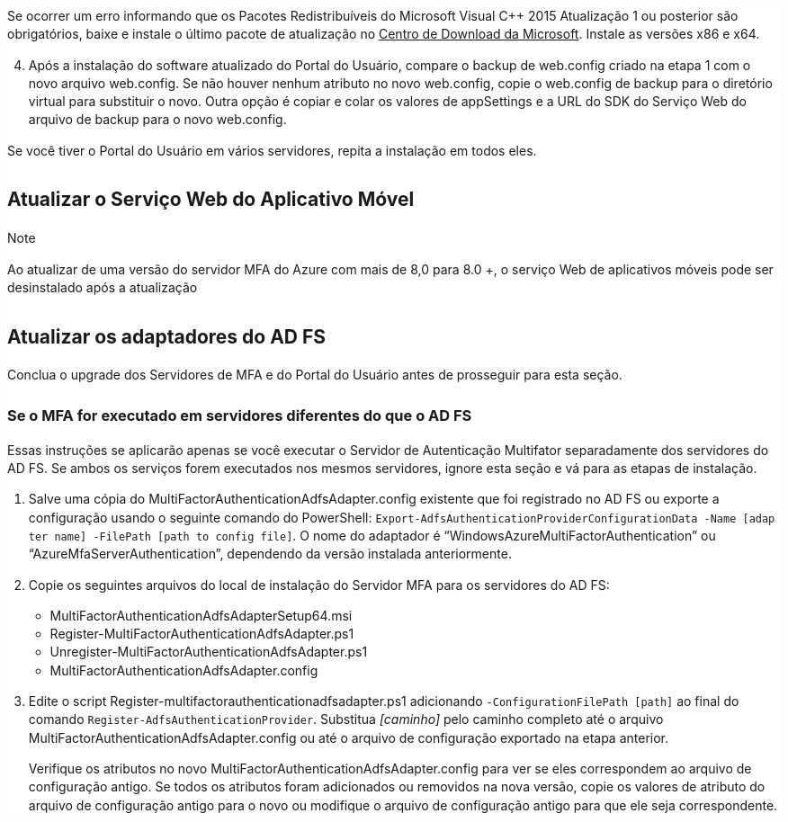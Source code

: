    Se ocorrer um erro informando que os Pacotes Redistribuíveis do Microsoft Visual C++ 2015 Atualização 1 ou posterior são obrigatórios, baixe e instale o último pacote de atualização no [Centro de Download da Microsoft](https://www.microsoft.com/download/). Instale as versões x86 e x64.

4. Após a instalação do software atualizado do Portal do Usuário, compare o backup de web.config criado na etapa 1 com o novo arquivo web.config. Se não houver nenhum atributo no novo web.config, copie o web.config de backup para o diretório virtual para substituir o novo. Outra opção é copiar e colar os valores de appSettings e a URL do SDK do Serviço Web do arquivo de backup para o novo web.config.

Se você tiver o Portal do Usuário em vários servidores, repita a instalação em todos eles.

## <a name="upgrade-the-mobile-app-web-service"></a>Atualizar o Serviço Web do Aplicativo Móvel

> [!NOTE]
> Ao atualizar de uma versão do servidor MFA do Azure com mais de 8,0 para 8.0 +, o serviço Web de aplicativos móveis pode ser desinstalado após a atualização

## <a name="upgrade-the-ad-fs-adapters"></a>Atualizar os adaptadores do AD FS

Conclua o upgrade dos Servidores de MFA e do Portal do Usuário antes de prosseguir para esta seção.

### <a name="if-mfa-runs-on-different-servers-than-ad-fs"></a>Se o MFA for executado em servidores diferentes do que o AD FS

Essas instruções se aplicarão apenas se você executar o Servidor de Autenticação Multifator separadamente dos servidores do AD FS. Se ambos os serviços forem executados nos mesmos servidores, ignore esta seção e vá para as etapas de instalação. 

1. Salve uma cópia do MultiFactorAuthenticationAdfsAdapter.config existente que foi registrado no AD FS ou exporte a configuração usando o seguinte comando do PowerShell: `Export-AdfsAuthenticationProviderConfigurationData -Name [adapter name] -FilePath [path to config file]`. O nome do adaptador é “WindowsAzureMultiFactorAuthentication” ou “AzureMfaServerAuthentication”, dependendo da versão instalada anteriormente.
2. Copie os seguintes arquivos do local de instalação do Servidor MFA para os servidores do AD FS:

   * MultiFactorAuthenticationAdfsAdapterSetup64.msi
   * Register-MultiFactorAuthenticationAdfsAdapter.ps1
   * Unregister-MultiFactorAuthenticationAdfsAdapter.ps1
   * MultiFactorAuthenticationAdfsAdapter.config

3. Edite o script Register-multifactorauthenticationadfsadapter.ps1 adicionando `-ConfigurationFilePath [path]` ao final do comando `Register-AdfsAuthenticationProvider`. Substitua *[caminho]* pelo caminho completo até o arquivo MultiFactorAuthenticationAdfsAdapter.config ou até o arquivo de configuração exportado na etapa anterior.

   Verifique os atributos no novo MultiFactorAuthenticationAdfsAdapter.config para ver se eles correspondem ao arquivo de configuração antigo. Se todos os atributos foram adicionados ou removidos na nova versão, copie os valores de atributo do arquivo de configuração antigo para o novo ou modifique o arquivo de configuração antigo para que ele seja correspondente.
